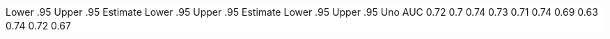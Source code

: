 </th>
<th style="text-align:right;">
Lower .95
</th>
<th style="text-align:right;">
Upper .95
</th>
<th style="text-align:right;">
Estimate
</th>
<th style="text-align:right;">
Lower .95
</th>
<th style="text-align:right;">
Upper .95
</th>
<th style="text-align:right;">
Estimate
</th>
<th style="text-align:right;">
Lower .95
</th>
<th style="text-align:right;">
Upper .95
</th>
</tr>
</thead>
<tbody>
<tr>
<td style="text-align:left;">
Uno AUC
</td>
<td style="text-align:right;">
0.72
</td>
<td style="text-align:right;">
0.7
</td>
<td style="text-align:right;">
0.74
</td>
<td style="text-align:right;">
0.73
</td>
<td style="text-align:right;">
0.71
</td>
<td style="text-align:right;">
0.74
</td>
<td style="text-align:right;">
0.69
</td>
<td style="text-align:right;">
0.63
</td>
<td style="text-align:right;">
0.74
</td>
<td style="text-align:right;">
0.72
</td>
<td style="text-align:right;">
0.67